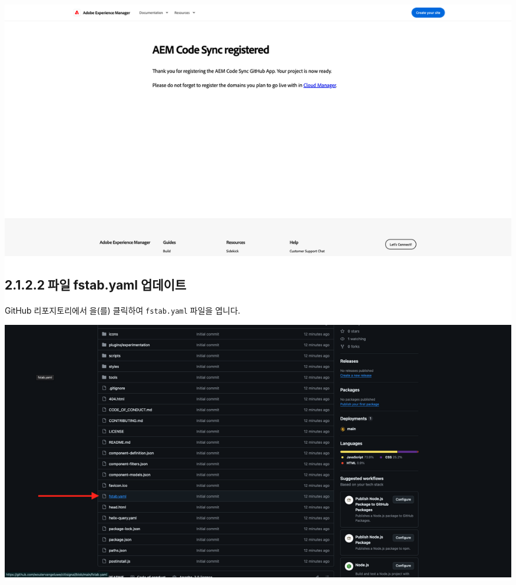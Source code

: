 ![AEMCS](./images/aemcssetup10.png)

## 2.1.2.2 파일 fstab.yaml 업데이트

GitHub 리포지토리에서 을(를) 클릭하여 `fstab.yaml` 파일을 엽니다.

![AEMCS](./images/aemcssetup11.png)
